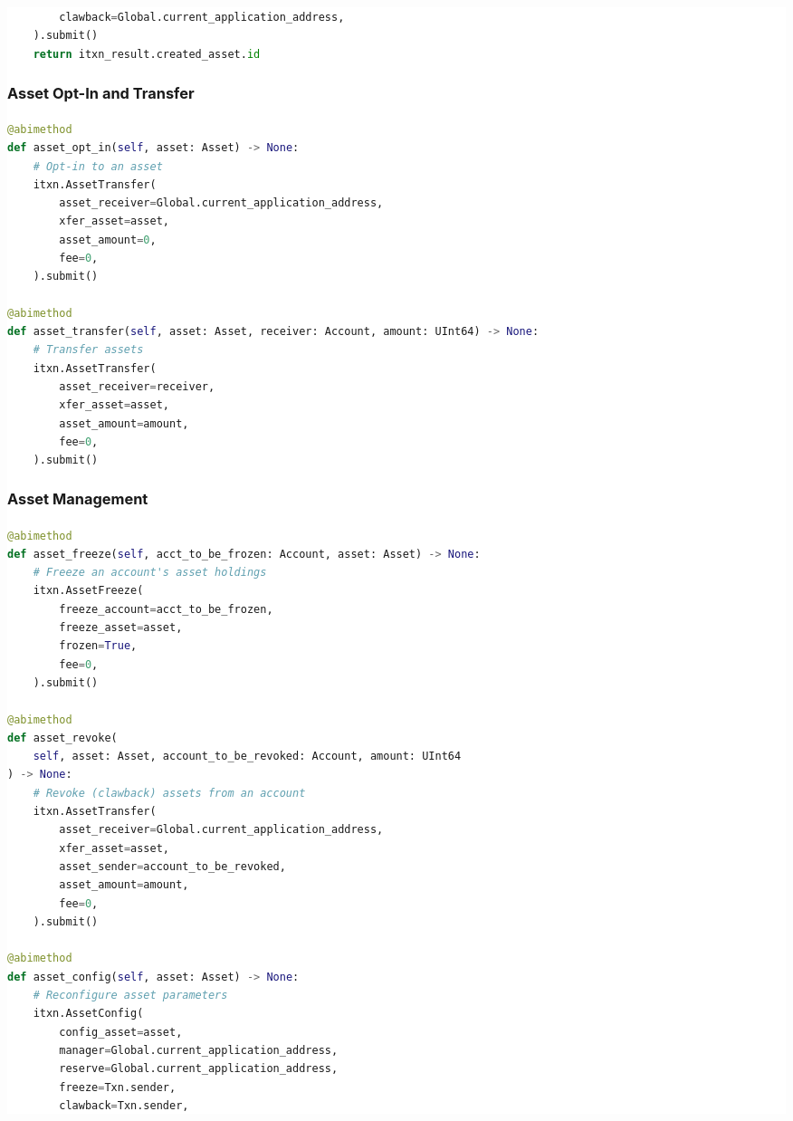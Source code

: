```python
        clawback=Global.current_application_address,
    ).submit()
    return itxn_result.created_asset.id
```

### Asset Opt-In and Transfer

```python
@abimethod
def asset_opt_in(self, asset: Asset) -> None:
    # Opt-in to an asset
    itxn.AssetTransfer(
        asset_receiver=Global.current_application_address,
        xfer_asset=asset,
        asset_amount=0,
        fee=0,
    ).submit()

@abimethod
def asset_transfer(self, asset: Asset, receiver: Account, amount: UInt64) -> None:
    # Transfer assets
    itxn.AssetTransfer(
        asset_receiver=receiver,
        xfer_asset=asset,
        asset_amount=amount,
        fee=0,
    ).submit()
```

### Asset Management

```python
@abimethod
def asset_freeze(self, acct_to_be_frozen: Account, asset: Asset) -> None:
    # Freeze an account's asset holdings
    itxn.AssetFreeze(
        freeze_account=acct_to_be_frozen,
        freeze_asset=asset,
        frozen=True,
        fee=0,
    ).submit()

@abimethod
def asset_revoke(
    self, asset: Asset, account_to_be_revoked: Account, amount: UInt64
) -> None:
    # Revoke (clawback) assets from an account
    itxn.AssetTransfer(
        asset_receiver=Global.current_application_address,
        xfer_asset=asset,
        asset_sender=account_to_be_revoked,
        asset_amount=amount,
        fee=0,
    ).submit()

@abimethod
def asset_config(self, asset: Asset) -> None:
    # Reconfigure asset parameters
    itxn.AssetConfig(
        config_asset=asset,
        manager=Global.current_application_address,
        reserve=Global.current_application_address,
        freeze=Txn.sender,
        clawback=Txn.sender,
```